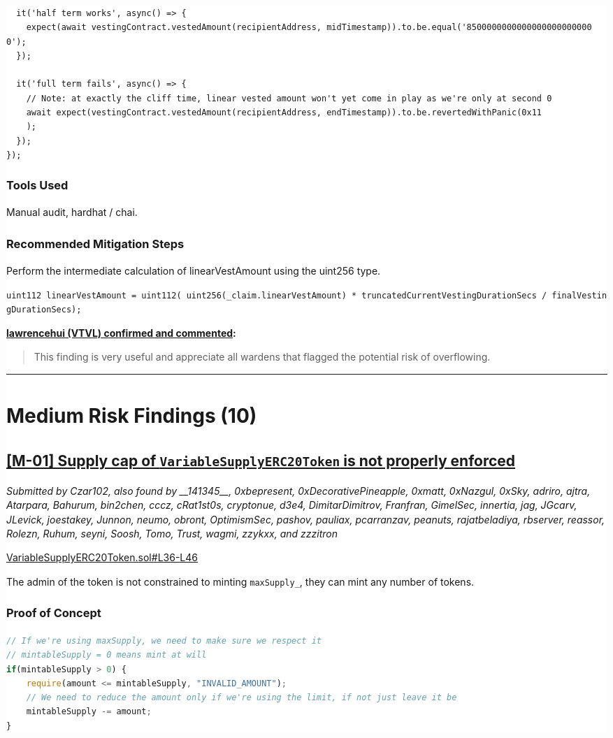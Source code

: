       it('half term works', async() => {
        expect(await vestingContract.vestedAmount(recipientAddress, midTimestamp)).to.be.equal('85000000000000000000000000');
      });

      it('full term fails', async() => {
        // Note: at exactly the cliff time, linear vested amount won't yet come in play as we're only at second 0
        await expect(vestingContract.vestedAmount(recipientAddress, endTimestamp)).to.be.revertedWithPanic(0x11
        );
      });
    });

### Tools Used

Manual audit, hardhat / chai.

### Recommended Mitigation Steps

Perform the intermediate calculation of linearVestAmount using the uint256 type.

    uint112 linearVestAmount = uint112( uint256(_claim.linearVestAmount) * truncatedCurrentVestingDurationSecs / finalVestingDurationSecs);

**[lawrencehui (VTVL) confirmed and commented](https://github.com/code-423n4/2022-09-vtvl-findings/issues/95#issuecomment-1271760558):**
 > This finding is very useful and appreciate all wardens that flagged the potential risk of overflowing.



***
 
# Medium Risk Findings (10)
## [[M-01] Supply cap of `VariableSupplyERC20Token` is not properly enforced](https://github.com/code-423n4/2022-09-vtvl-findings/issues/3)
*Submitted by Czar102, also found by &#95;&#95;141345&#95;&#95;, 0xbepresent, 0xDecorativePineapple, 0xmatt, 0xNazgul, 0xSky, adriro, ajtra, Atarpara, Bahurum, bin2chen, cccz, cRat1st0s, cryptonue, d3e4, DimitarDimitrov, Franfran, GimelSec, innertia, jag, JGcarv, JLevick, joestakey, Junnon, neumo, obront, OptimismSec, pashov, pauliax, pcarranzav, peanuts, rajatbeladiya, rbserver, reassor, Rolezn, Ruhum, seyni, Soosh, Tomo, Trust, wagmi, zzykxx, and zzzitron*

[VariableSupplyERC20Token.sol#L36-L46](https://github.com/code-423n4/2022-09-vtvl/blob/main/contracts/token/VariableSupplyERC20Token.sol#L36-L46)<br>

The admin of the token is not constrained to minting `maxSupply_`, they can mint any number of tokens.

### Proof of Concept

```js
// If we're using maxSupply, we need to make sure we respect it
// mintableSupply = 0 means mint at will
if(mintableSupply > 0) {
	require(amount <= mintableSupply, "INVALID_AMOUNT");
	// We need to reduce the amount only if we're using the limit, if not just leave it be
	mintableSupply -= amount;
}
```
